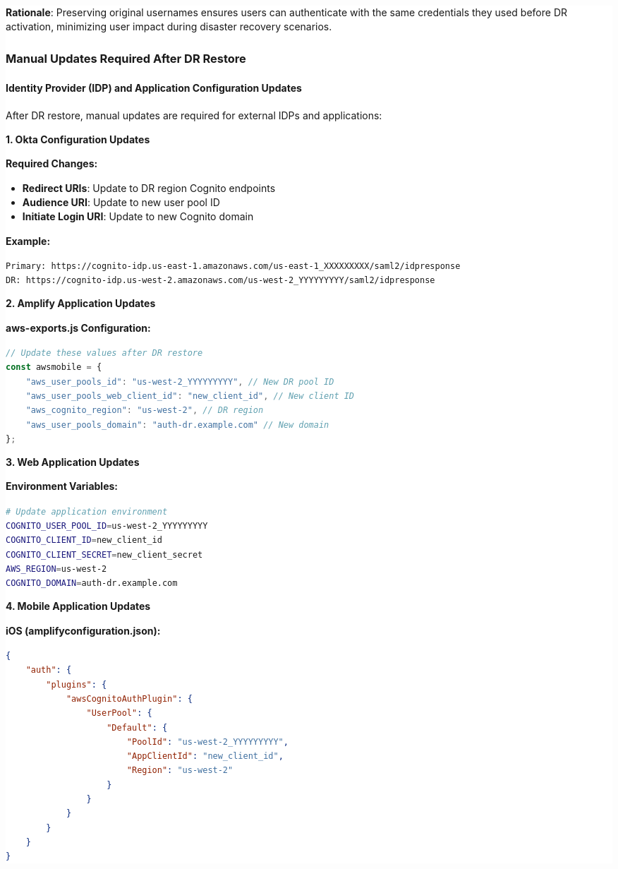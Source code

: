 **Rationale**: Preserving original usernames ensures users can authenticate with the same credentials they used before DR activation, minimizing user impact during disaster recovery scenarios.

### Manual Updates Required After DR Restore

#### Identity Provider (IDP) and Application Configuration Updates

After DR restore, manual updates are required for external IDPs and applications:

**1. Okta Configuration Updates**

**Required Changes:**
- **Redirect URIs**: Update to DR region Cognito endpoints
- **Audience URI**: Update to new user pool ID
- **Initiate Login URI**: Update to new Cognito domain

**Example:**
```
Primary: https://cognito-idp.us-east-1.amazonaws.com/us-east-1_XXXXXXXXX/saml2/idpresponse
DR: https://cognito-idp.us-west-2.amazonaws.com/us-west-2_YYYYYYYYY/saml2/idpresponse
```

**2. Amplify Application Updates**

**aws-exports.js Configuration:**
```javascript
// Update these values after DR restore
const awsmobile = {
    "aws_user_pools_id": "us-west-2_YYYYYYYYY", // New DR pool ID
    "aws_user_pools_web_client_id": "new_client_id", // New client ID
    "aws_cognito_region": "us-west-2", // DR region
    "aws_user_pools_domain": "auth-dr.example.com" // New domain
};
```

**3. Web Application Updates**

**Environment Variables:**
```bash
# Update application environment
COGNITO_USER_POOL_ID=us-west-2_YYYYYYYYY
COGNITO_CLIENT_ID=new_client_id
COGNITO_CLIENT_SECRET=new_client_secret
AWS_REGION=us-west-2
COGNITO_DOMAIN=auth-dr.example.com
```

**4. Mobile Application Updates**

**iOS (amplifyconfiguration.json):**
```json
{
    "auth": {
        "plugins": {
            "awsCognitoAuthPlugin": {
                "UserPool": {
                    "Default": {
                        "PoolId": "us-west-2_YYYYYYYYY",
                        "AppClientId": "new_client_id",
                        "Region": "us-west-2"
                    }
                }
            }
        }
    }
}
```
